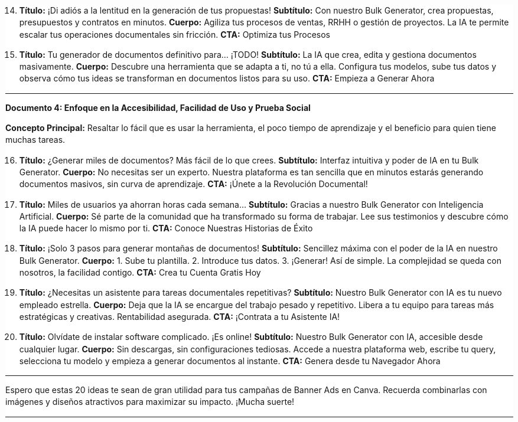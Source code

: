 14. **Título:** ¡Di adiós a la lentitud en la generación de tus propuestas!
    **Subtítulo:** Con nuestro Bulk Generator, crea propuestas, presupuestos y contratos en minutos.
    **Cuerpo:** Agiliza tus procesos de ventas, RRHH o gestión de proyectos. La IA te permite escalar tus operaciones documentales sin fricción.
    **CTA:** Optimiza tus Procesos

15. **Título:** Tu generador de documentos definitivo para… ¡TODO!
    **Subtítulo:** La IA que crea, edita y gestiona documentos masivamente.
    **Cuerpo:** Descubre una herramienta que se adapta a ti, no tú a ella. Configura tus modelos, sube tus datos y observa cómo tus ideas se transforman en documentos listos para su uso.
    **CTA:** Empieza a Generar Ahora

---

**Documento 4: Enfoque en la Accesibilidad, Facilidad de Uso y Prueba Social**

**Concepto Principal:** Resaltar lo fácil que es usar la herramienta, el poco tiempo de aprendizaje y el beneficio para quien tiene muchas tareas.

16. **Título:** ¿Generar miles de documentos? Más fácil de lo que crees.
    **Subtítulo:** Interfaz intuitiva y poder de IA en tu Bulk Generator.
    **Cuerpo:** No necesitas ser un experto. Nuestra plataforma es tan sencilla que en minutos estarás generando documentos masivos, sin curva de aprendizaje.
    **CTA:** ¡Únete a la Revolución Documental!

17. **Título:** Miles de usuarios ya ahorran horas cada semana…
    **Subtítulo:** Gracias a nuestro Bulk Generator con Inteligencia Artificial.
    **Cuerpo:** Sé parte de la comunidad que ha transformado su forma de trabajar. Lee sus testimonios y descubre cómo la IA puede hacer lo mismo por ti.
    **CTA:** Conoce Nuestras Historias de Éxito

18. **Título:** ¡Solo 3 pasos para generar montañas de documentos!
    **Subtítulo:** Sencillez máxima con el poder de la IA en nuestro Bulk Generator.
    **Cuerpo:** 1. Sube tu plantilla. 2. Introduce tus datos. 3. ¡Generar! Así de simple. La complejidad se queda con nosotros, la facilidad contigo.
    **CTA:** Crea tu Cuenta Gratis Hoy

19. **Título:** ¿Necesitas un asistente para tareas documentales repetitivas?
    **Subtítulo:** Nuestro Bulk Generator con IA es tu nuevo empleado estrella.
    **Cuerpo:** Deja que la IA se encargue del trabajo pesado y repetitivo. Libera a tu equipo para tareas más estratégicas y creativas. Rentabilidad asegurada.
    **CTA:** ¡Contrata a tu Asistente IA!

20. **Título:** Olvídate de instalar software complicado. ¡Es online!
    **Subtítulo:** Nuestro Bulk Generator con IA, accesible desde cualquier lugar.
    **Cuerpo:** Sin descargas, sin configuraciones tediosas. Accede a nuestra plataforma web, escribe tu query, selecciona tu modelo y empieza a generar documentos al instante.
    **CTA:** Genera desde tu Navegador Ahora

---

Espero que estas 20 ideas te sean de gran utilidad para tus campañas de Banner Ads en Canva. Recuerda combinarlas con imágenes y diseños atractivos para maximizar su impacto. ¡Mucha suerte!

---
